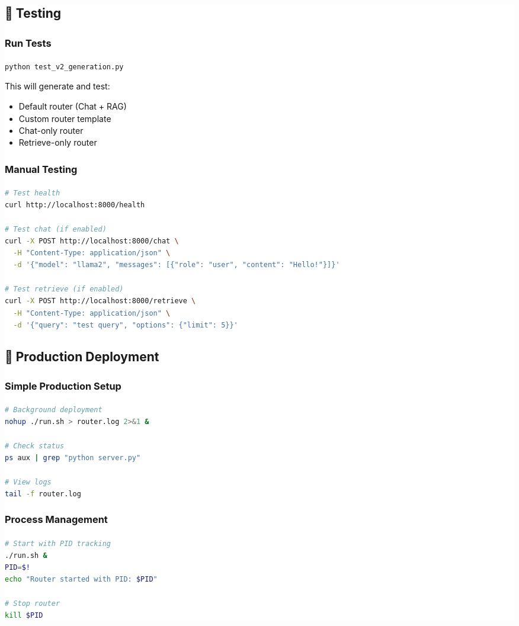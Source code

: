 ## 🧪 Testing

### Run Tests

```bash
python test_v2_generation.py
```

This will generate and test:
- Default router (Chat + RAG)
- Custom router template
- Chat-only router
- Retrieve-only router

### Manual Testing

```bash
# Test health
curl http://localhost:8000/health

# Test chat (if enabled)
curl -X POST http://localhost:8000/chat \
  -H "Content-Type: application/json" \
  -d '{"model": "llama2", "messages": [{"role": "user", "content": "Hello!"}]}'

# Test retrieve (if enabled)
curl -X POST http://localhost:8000/retrieve \
  -H "Content-Type: application/json" \
  -d '{"query": "test query", "options": {"limit": 5}}'
```

## 🚀 Production Deployment

### Simple Production Setup

```bash
# Background deployment
nohup ./run.sh > router.log 2>&1 &

# Check status
ps aux | grep "python server.py"

# View logs
tail -f router.log
```

### Process Management

```bash
# Start with PID tracking
./run.sh &
PID=$!
echo "Router started with PID: $PID"

# Stop router
kill $PID
```
